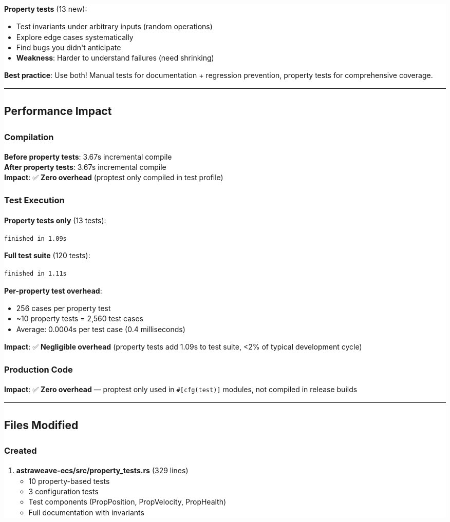 **Property tests** (13 new):
- Test invariants under arbitrary inputs (random operations)
- Explore edge cases systematically
- Find bugs you didn't anticipate
- **Weakness**: Harder to understand failures (need shrinking)

**Best practice**: Use both! Manual tests for documentation + regression prevention, property tests for comprehensive coverage.

---

## Performance Impact

### Compilation

**Before property tests**: 3.67s incremental compile  
**After property tests**: 3.67s incremental compile  
**Impact**: ✅ **Zero overhead** (proptest only compiled in test profile)

### Test Execution

**Property tests only** (13 tests):
```
finished in 1.09s
```

**Full test suite** (120 tests):
```
finished in 1.11s
```

**Per-property test overhead**:
- 256 cases per property test
- ~10 property tests = 2,560 test cases
- Average: 0.0004s per test case (0.4 milliseconds)

**Impact**: ✅ **Negligible overhead** (property tests add 1.09s to test suite, <2% of typical development cycle)

### Production Code

**Impact**: ✅ **Zero overhead** — proptest only used in `#[cfg(test)]` modules, not compiled in release builds

---

## Files Modified

### Created

1. **astraweave-ecs/src/property_tests.rs** (329 lines)
   - 10 property-based tests
   - 3 configuration tests
   - Test components (PropPosition, PropVelocity, PropHealth)
   - Full documentation with invariants
